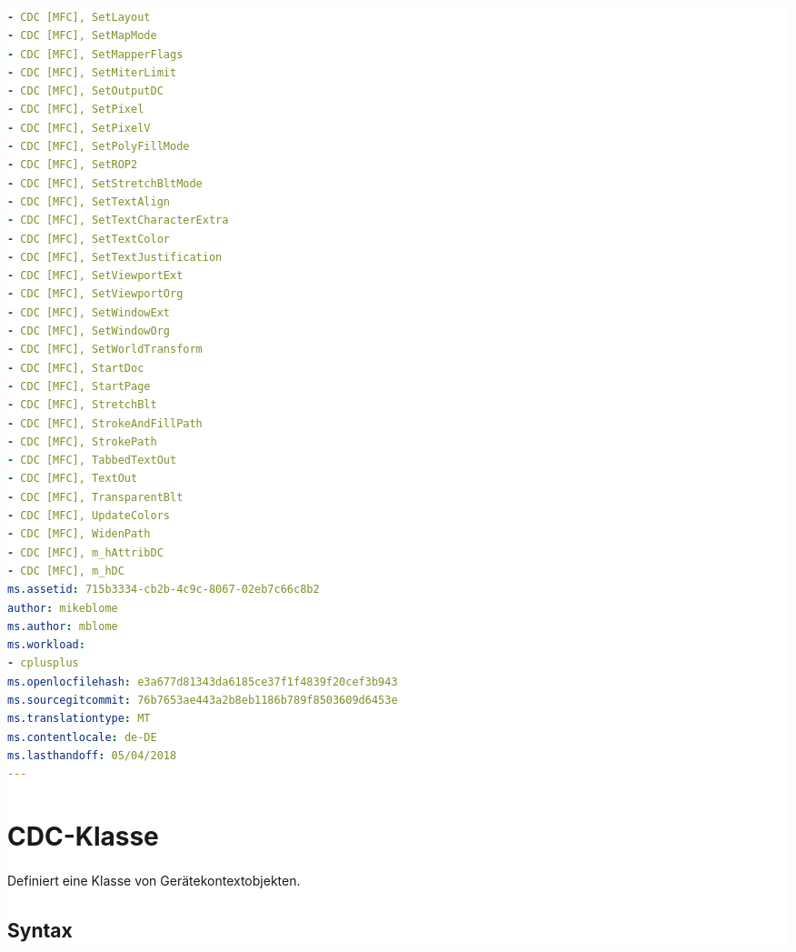 ```yaml
- CDC [MFC], SetLayout
- CDC [MFC], SetMapMode
- CDC [MFC], SetMapperFlags
- CDC [MFC], SetMiterLimit
- CDC [MFC], SetOutputDC
- CDC [MFC], SetPixel
- CDC [MFC], SetPixelV
- CDC [MFC], SetPolyFillMode
- CDC [MFC], SetROP2
- CDC [MFC], SetStretchBltMode
- CDC [MFC], SetTextAlign
- CDC [MFC], SetTextCharacterExtra
- CDC [MFC], SetTextColor
- CDC [MFC], SetTextJustification
- CDC [MFC], SetViewportExt
- CDC [MFC], SetViewportOrg
- CDC [MFC], SetWindowExt
- CDC [MFC], SetWindowOrg
- CDC [MFC], SetWorldTransform
- CDC [MFC], StartDoc
- CDC [MFC], StartPage
- CDC [MFC], StretchBlt
- CDC [MFC], StrokeAndFillPath
- CDC [MFC], StrokePath
- CDC [MFC], TabbedTextOut
- CDC [MFC], TextOut
- CDC [MFC], TransparentBlt
- CDC [MFC], UpdateColors
- CDC [MFC], WidenPath
- CDC [MFC], m_hAttribDC
- CDC [MFC], m_hDC
ms.assetid: 715b3334-cb2b-4c9c-8067-02eb7c66c8b2
author: mikeblome
ms.author: mblome
ms.workload:
- cplusplus
ms.openlocfilehash: e3a677d81343da6185ce37f1f4839f20cef3b943
ms.sourcegitcommit: 76b7653ae443a2b8eb1186b789f8503609d6453e
ms.translationtype: MT
ms.contentlocale: de-DE
ms.lasthandoff: 05/04/2018
---
```

# <a name="cdc-class"></a>CDC-Klasse
Definiert eine Klasse von Gerätekontextobjekten.  
  
## <a name="syntax"></a>Syntax  
  